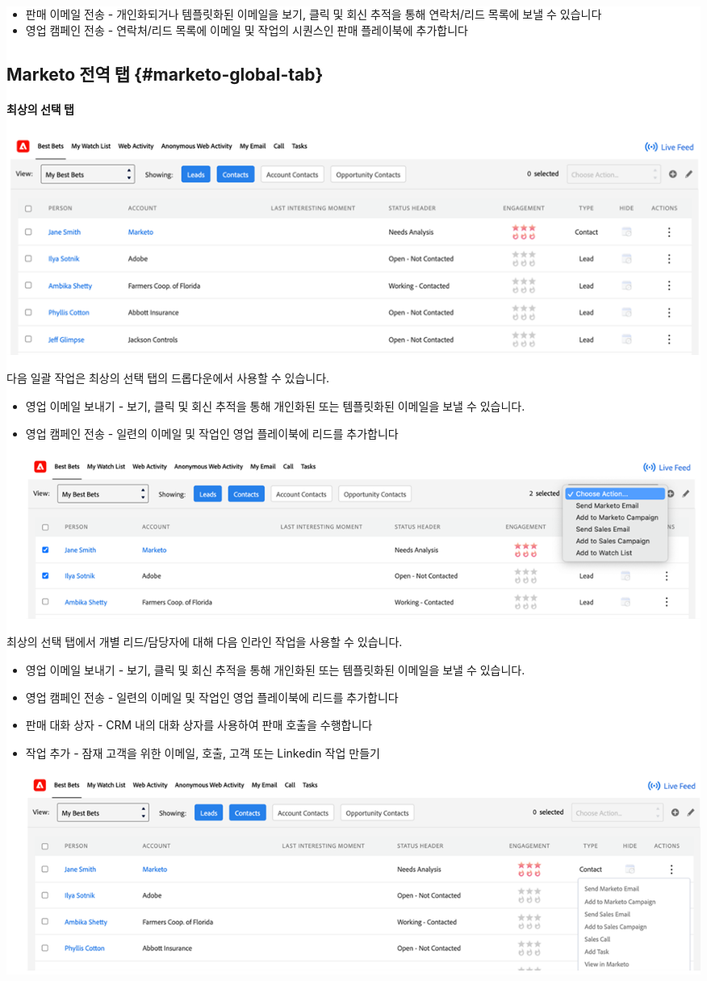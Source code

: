 * 판매 이메일 전송 - 개인화되거나 템플릿화된 이메일을 보기, 클릭 및 회신 추적을 통해 연락처/리드 목록에 보낼 수 있습니다
* 영업 캠페인 전송 - 연락처/리드 목록에 이메일 및 작업의 시퀀스인 판매 플레이북에 추가합니다

## Marketo 전역 탭 {#marketo-global-tab}

**최상의 선택 탭**

![](assets/msi-actions-feature-overview-3.png)

다음 일괄 작업은 최상의 선택 탭의 드롭다운에서 사용할 수 있습니다.

* 영업 이메일 보내기 - 보기, 클릭 및 회신 추적을 통해 개인화된 또는 템플릿화된 이메일을 보낼 수 있습니다.
* 영업 캠페인 전송 - 일련의 이메일 및 작업인 영업 플레이북에 리드를 추가합니다

   ![](assets/msi-actions-feature-overview-4.png)

최상의 선택 탭에서 개별 리드/담당자에 대해 다음 인라인 작업을 사용할 수 있습니다.

* 영업 이메일 보내기 - 보기, 클릭 및 회신 추적을 통해 개인화된 또는 템플릿화된 이메일을 보낼 수 있습니다.
* 영업 캠페인 전송 - 일련의 이메일 및 작업인 영업 플레이북에 리드를 추가합니다
* 판매 대화 상자 - CRM 내의 대화 상자를 사용하여 판매 호출을 수행합니다
* 작업 추가 - 잠재 고객을 위한 이메일, 호출, 고객 또는 Linkedin 작업 만들기

   ![](assets/msi-actions-feature-overview-5.png)
